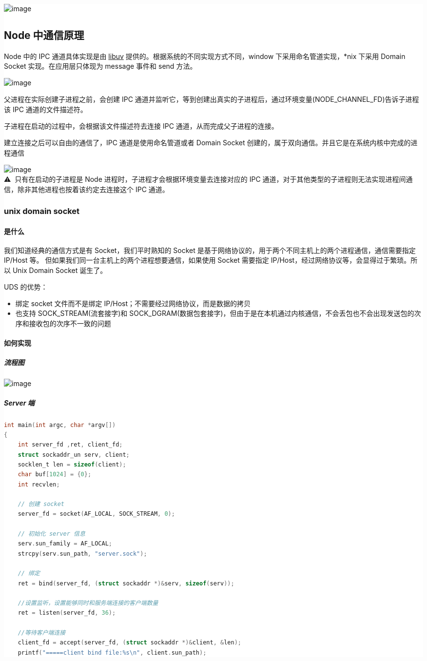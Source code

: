 <img width="700" alt="image" src="https://user-images.githubusercontent.com/38368040/182008862-8fc40fce-001f-4381-b71d-8ffc980a25af.png">

## Node 中通信原理

Node 中的 IPC 通道具体实现是由 [libuv](https://luohaha.github.io/Chinese-uvbook/source/introduction.html) 提供的。根据系统的不同实现方式不同，window 下采用命名管道实现，\*nix 下采用 Domain Socket 实现。在应用层只体现为 message 事件和 send 方法。

<img width="700" alt="image" src="https://user-images.githubusercontent.com/38368040/188300844-7a437a02-f8b0-4e9d-9fb6-fa2c28107ca1.png">

父进程在实际创建子进程之前，会创建 IPC 通道并监听它，等到创建出真实的子进程后，通过环境变量(NODE_CHANNEL_FD)告诉子进程该 IPC 通道的文件描述符。

子进程在启动的过程中，会根据该文件描述符去连接 IPC 通道，从而完成父子进程的连接。

建立连接之后可以自由的通信了，IPC 通道是使用命名管道或者 Domain Socket 创建的，属于双向通信。并且它是在系统内核中完成的进程通信

<img width="700" alt="image" src="https://user-images.githubusercontent.com/38368040/179391106-7ec14866-a7cd-42b8-a9fb-b6ab01692eb9.png">

<div class="quote">⚠️  只有在启动的子进程是 Node 进程时，子进程才会根据环境变量去连接对应的 IPC 通道，对于其他类型的子进程则无法实现进程间通信，除非其他进程也按着该约定去连接这个 IPC 通道。</div>

### unix domain socket

#### 是什么

我们知道经典的通信方式是有 Socket，我们平时熟知的 Socket 是基于网络协议的，用于两个不同主机上的两个进程通信，通信需要指定 IP/Host 等。
但如果我们同一台主机上的两个进程想要通信，如果使用 Socket 需要指定 IP/Host，经过网络协议等，会显得过于繁琐。所以 Unix Domain Socket 诞生了。

UDS 的优势：

- 绑定 socket 文件而不是绑定 IP/Host；不需要经过网络协议，而是数据的拷贝
- 也支持 SOCK_STREAM(流套接字)和 SOCK_DGRAM(数据包套接字)，但由于是在本机通过内核通信，不会丢包也不会出现发送包的次序和接收包的次序不一致的问题

#### 如何实现

##### 流程图

<img width="700" alt="image" src="https://user-images.githubusercontent.com/38368040/185744830-f515cdc1-a4d0-4cab-b7b7-73b258af313d.png">

##### Server 端

```c
int main(int argc, char *argv[])
{
    int server_fd ,ret, client_fd;
    struct sockaddr_un serv, client;
    socklen_t len = sizeof(client);
    char buf[1024] = {0};
    int recvlen;

    // 创建 socket
    server_fd = socket(AF_LOCAL, SOCK_STREAM, 0);

    // 初始化 server 信息
    serv.sun_family = AF_LOCAL;
    strcpy(serv.sun_path, "server.sock");

    // 绑定
    ret = bind(server_fd, (struct sockaddr *)&serv, sizeof(serv));

    //设置监听，设置能够同时和服务端连接的客户端数量
    ret = listen(server_fd, 36);

    //等待客户端连接
    client_fd = accept(server_fd, (struct sockaddr *)&client, &len);
    printf("=====client bind file:%s\n", client.sun_path);

```